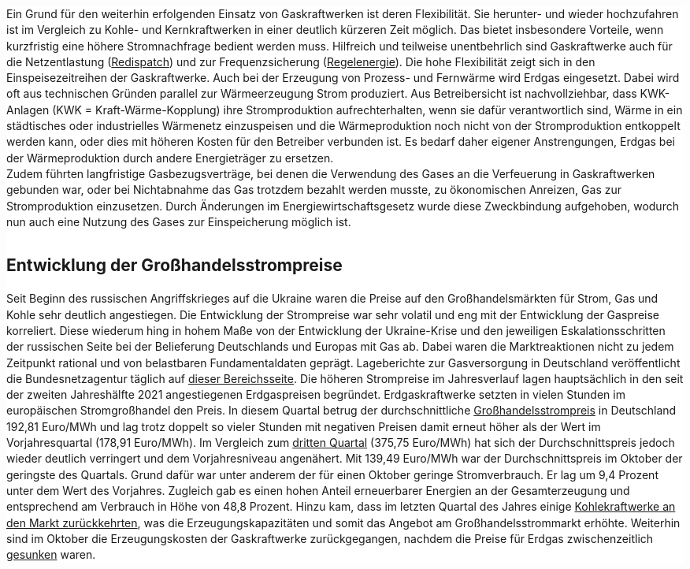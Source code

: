 Ein Grund für den weiterhin erfolgenden Einsatz von Gaskraftwerken ist deren Flexibilität. Sie herunter- und wieder hochzufahren ist im Vergleich zu Kohle- und Kernkraftwerken in einer deutlich kürzeren Zeit möglich. Das bietet insbesondere Vorteile, wenn kurzfristig eine höhere Stromnachfrage bedient werden muss. Hilfreich und teilweise unentbehrlich sind Gaskraftwerke auch für die Netzentlastung ([Redispatch](https://www.bundesnetzagentur.de/DE/Fachthemen/ElektrizitaetundGas/Versorgungssicherheit/Netzengpassmanagement/Engpassmanagement/Redispatch/start.html)) und zur Frequenzsicherung ([Regelenergie](https://www.smard.de/page/home/wiki-article/446/396/regelreserve)). Die hohe Flexibilität zeigt sich in den Einspeisezeitreihen der Gaskraftwerke.
Auch bei der Erzeugung von Prozess- und Fernwärme wird Erdgas eingesetzt. Dabei wird oft aus technischen Gründen parallel zur Wärmeerzeugung Strom produziert. Aus Betreibersicht ist nachvollziehbar, dass KWK-Anlagen (KWK = Kraft-Wärme-Kopplung) ihre Stromproduktion aufrechterhalten, wenn sie dafür verantwortlich sind, Wärme in ein städtisches oder industrielles Wärmenetz einzuspeisen und die Wärmeproduktion noch nicht von der Stromproduktion entkoppelt werden kann, oder dies mit höheren Kosten für den Betreiber verbunden ist. Es bedarf daher eigener Anstrengungen, Erdgas bei der Wärmeproduktion durch andere Energieträger zu ersetzen.  
Zudem führten langfristige Gasbezugsverträge, bei denen die Verwendung des Gases an die Verfeuerung in Gaskraftwerken gebunden war, oder bei Nichtabnahme das Gas trotzdem bezahlt werden musste, zu ökonomischen Anreizen, Gas zur Stromproduktion einzusetzen. Durch Änderungen im Energiewirtschaftsgesetz wurde diese Zweckbindung aufgehoben, wodurch nun auch eine Nutzung des Gases zur Einspeicherung möglich ist.
## Entwicklung der Großhandelsstrompreise
Seit Beginn des russischen Angriffskrieges auf die Ukraine waren die Preise auf den Großhandelsmärkten für Strom, Gas und Kohle sehr deutlich angestiegen. Die Entwicklung der Strompreise war sehr volatil und eng mit der Entwicklung der Gaspreise korreliert. Diese wiederum hing in hohem Maße von der Entwicklung der Ukraine-Krise und den jeweiligen Eskalationsschritten der russischen Seite bei der Belieferung Deutschlands und Europas mit Gas ab. Dabei waren die Marktreaktionen nicht zu jedem Zeitpunkt rational und von belastbaren Fundamentaldaten geprägt. Lageberichte zur Gasversorgung in Deutschland veröffentlicht die Bundesnetzagentur täglich auf [dieser Bereichsseite](https://www.bundesnetzagentur.de/DE/Fachthemen/ElektrizitaetundGas/Versorgungssicherheit/aktuelle_gasversorgung/start.html;jsessionid=D942ED1A75613C4B1D56B75E137E8E6F).
Die höheren Strompreise im Jahresverlauf lagen hauptsächlich in den seit der zweiten Jahreshälfte 2021 angestiegenen Erdgaspreisen begründet. Erdgaskraftwerke setzten in vielen Stunden im europäischen Stromgroßhandel den Preis.
In diesem Quartal betrug der durchschnittliche [Großhandelsstrompreis](https://www.smard.de/page/home/wiki-article/446/562/grosshandelspreise) in Deutschland 192,81 Euro/MWh und lag trotz doppelt so vieler Stunden mit negativen Preisen damit erneut höher als der Wert im Vorjahresquartal (178,91 Euro/MWh). Im Vergleich zum [dritten Quartal](https://www.smard.de/page/home/topic-article/207548/209044/geringerer-anteil-konventioneller) (375,75 Euro/MWh) hat sich der Durchschnittspreis jedoch wieder deutlich verringert und dem Vorjahresniveau angenähert.
Mit 139,49 Euro/MWh war der Durchschnittspreis im Oktober der geringste des Quartals. Grund dafür war unter anderem der für einen Oktober geringe Stromverbrauch. Er lag um 9,4 Prozent unter dem Wert des Vorjahres. Zugleich gab es einen hohen Anteil erneuerbarer Energien an der Gesamterzeugung und entsprechend am Verbrauch in Höhe von 48,8 Prozent. Hinzu kam, dass im letzten Quartal des Jahres einige [Kohlekraftwerke an den Markt zurückkehrten](https://www.smard.de/home/rueckkehr-von-kohlekraftwerken-an-den-strommarkt-209208), was die Erzeugungskapazitäten und somit das Angebot am Großhandelsstrommarkt erhöhte. Weiterhin sind im Oktober die Erzeugungskosten der Gaskraftwerke zurückgegangen, nachdem die Preise für Erdgas zwischenzeitlich [gesunken](https://www.bundesnetzagentur.de/DE/Gasversorgung/aktuelle_gasversorgung/_svg/Gaspreise/Gaspreise.html) waren.


